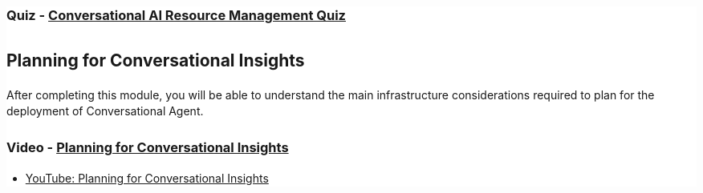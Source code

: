 ### Quiz - [Conversational AI Resource Management Quiz](https://www.cloudskillsboost.google/course_templates/1002/quizzes/523149)

## Planning for Conversational Insights

After completing this module, you will be able to understand the main infrastructure considerations required to plan for the deployment of Conversational Agent.

### Video - [Planning for Conversational Insights](https://www.cloudskillsboost.google/course_templates/1002/video/523150)

- [YouTube: Planning for Conversational Insights](https://www.youtube.com/watch?v=AUT5p4Mf-No)
